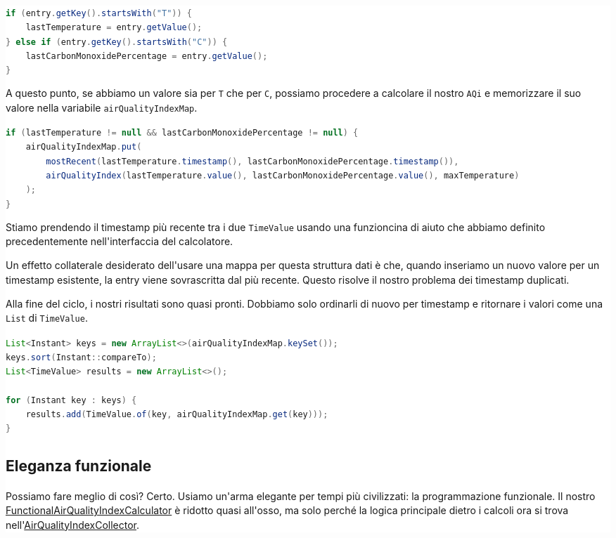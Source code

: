 ```java
if (entry.getKey().startsWith("T")) {
    lastTemperature = entry.getValue();
} else if (entry.getKey().startsWith("C")) {
    lastCarbonMonoxidePercentage = entry.getValue();
}
```

A questo punto, se abbiamo un valore sia per `T` che per `C`, possiamo
procedere a calcolare il nostro `AQi` e memorizzare il suo valore nella
variabile `airQualityIndexMap`.

```java
if (lastTemperature != null && lastCarbonMonoxidePercentage != null) {
    airQualityIndexMap.put(
        mostRecent(lastTemperature.timestamp(), lastCarbonMonoxidePercentage.timestamp()),
        airQualityIndex(lastTemperature.value(), lastCarbonMonoxidePercentage.value(), maxTemperature)
    );
}
```

Stiamo prendendo il timestamp più recente tra i due `TimeValue` usando
una funzioncina di aiuto che abbiamo definito precedentemente
nell'interfaccia del calcolatore.

Un effetto collaterale desiderato dell'usare una mappa per questa
struttura dati è che, quando inseriamo un nuovo valore per un timestamp
esistente, la entry viene sovrascritta dal più recente. Questo risolve
il nostro problema dei timestamp duplicati.

Alla fine del ciclo, i nostri risultati sono quasi pronti. Dobbiamo
solo ordinarli di nuovo per timestamp e ritornare i valori come una
`List` di `TimeValue`.

```java
List<Instant> keys = new ArrayList<>(airQualityIndexMap.keySet());
keys.sort(Instant::compareTo);
List<TimeValue> results = new ArrayList<>();

for (Instant key : keys) {
    results.add(TimeValue.of(key, airQualityIndexMap.get(key)));
}
```


## Eleganza funzionale

Possiamo fare meglio di così? Certo. Usiamo un'arma elegante per tempi
più civilizzati: la programmazione funzionale. Il nostro
[FunctionalAirQualityIndexCalculator](https://github.com/mcaserta/time-series-concurrency-example/blob/master/src/main/java/com/mirkocaserta/example/FunctionalAirQualityIndexCalculator.java)
è ridotto quasi all'osso, ma solo perché la logica principale dietro i
calcoli ora si trova
nell'[AirQualityIndexCollector](https://github.com/mcaserta/time-series-concurrency-example/blob/master/src/main/java/com/mirkocaserta/example/AirQualityIndexCollector.java).
